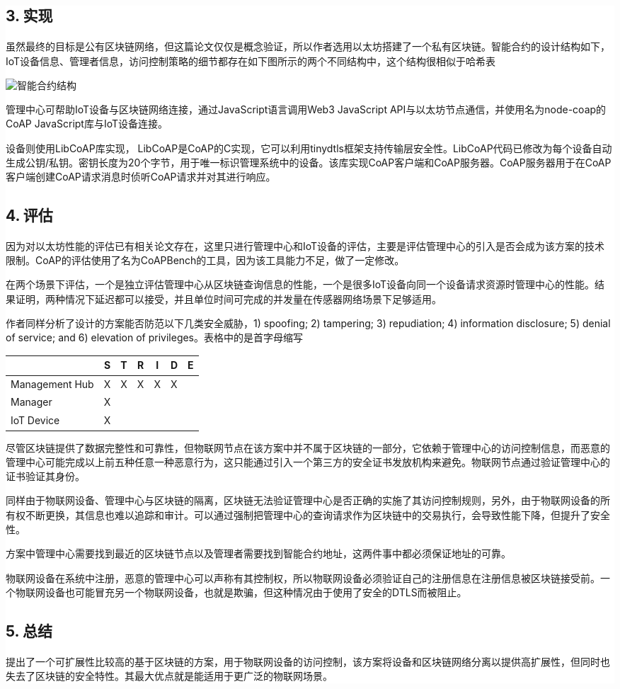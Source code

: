 ## 3. 实现

虽然最终的目标是公有区块链网络，但这篇论文仅仅是概念验证，所以作者选用以太坊搭建了一个私有区块链。智能合约的设计结构如下，IoT设备信息、管理者信息，访问控制策略的细节都存在如下图所示的两个不同结构中，这个结构很相似于哈希表

![智能合约结构](https://ieeexplore.ieee.org/mediastore_new/IEEE/content/media/6488907/8334665/8306880/novo4-2812239-small.gif)

管理中心可帮助IoT设备与区块链网络连接，通过JavaScript语言调用Web3 JavaScript API与以太坊节点通信，并使用名为node-coap的CoAP JavaScript库与IoT设备连接。

设备则使用LibCoAP库实现， LibCoAP是CoAP的C实现，它可以利用tinydtls框架支持传输层安全性。LibCoAP代码已修改为每个设备自动生成公钥/私钥。密钥长度为20个字节，用于唯一标识管理系统中的设备。该库实现CoAP客户端和CoAP服务器。CoAP服务器用于在CoAP客户端创建CoAP请求消息时侦听CoAP请求并对其进行响应。

## 4. 评估

因为对以太坊性能的评估已有相关论文存在，这里只进行管理中心和IoT设备的评估，主要是评估管理中心的引入是否会成为该方案的技术限制。CoAP的评估使用了名为CoAPBench的工具，因为该工具能力不足，做了一定修改。

在两个场景下评估，一个是独立评估管理中心从区块链查询信息的性能，一个是很多IoT设备向同一个设备请求资源时管理中心的性能。结果证明，两种情况下延迟都可以接受，并且单位时间可完成的并发量在传感器网络场景下足够适用。

作者同样分析了设计的方案能否防范以下几类安全威胁，1) spoofing; 2) tampering; 3) repudiation; 4) information disclosure; 5) denial of service; and 6) elevation of privileges。表格中的是首字母缩写

|                | S    | T    | R    | I    | D    | E    |
| -------------- | ---- | ---- | ---- | ---- | ---- | ---- |
| Management Hub | X    | X    | X    | X    | X    |      |
| Manager        | X    |      |      |      |      |      |
| IoT Device     | X    |      |      |      |      |      |

尽管区块链提供了数据完整性和可靠性，但物联网节点在该方案中并不属于区块链的一部分，它依赖于管理中心的访问控制信息，而恶意的管理中心可能完成以上前五种任意一种恶意行为，这只能通过引入一个第三方的安全证书发放机构来避免。物联网节点通过验证管理中心的证书验证其身份。

同样由于物联网设备、管理中心与区块链的隔离，区块链无法验证管理中心是否正确的实施了其访问控制规则，另外，由于物联网设备的所有权不断更换，其信息也难以追踪和审计。可以通过强制把管理中心的查询请求作为区块链中的交易执行，会导致性能下降，但提升了安全性。

方案中管理中心需要找到最近的区块链节点以及管理者需要找到智能合约地址，这两件事中都必须保证地址的可靠。

物联网设备在系统中注册，恶意的管理中心可以声称有其控制权，所以物联网设备必须验证自己的注册信息在注册信息被区块链接受前。一个物联网设备也可能冒充另一个物联网设备，也就是欺骗，但这种情况由于使用了安全的DTLS而被阻止。

## 5. 总结

提出了一个可扩展性比较高的基于区块链的方案，用于物联网设备的访问控制，该方案将设备和区块链网络分离以提供高扩展性，但同时也失去了区块链的安全特性。其最大优点就是能适用于更广泛的物联网场景。


